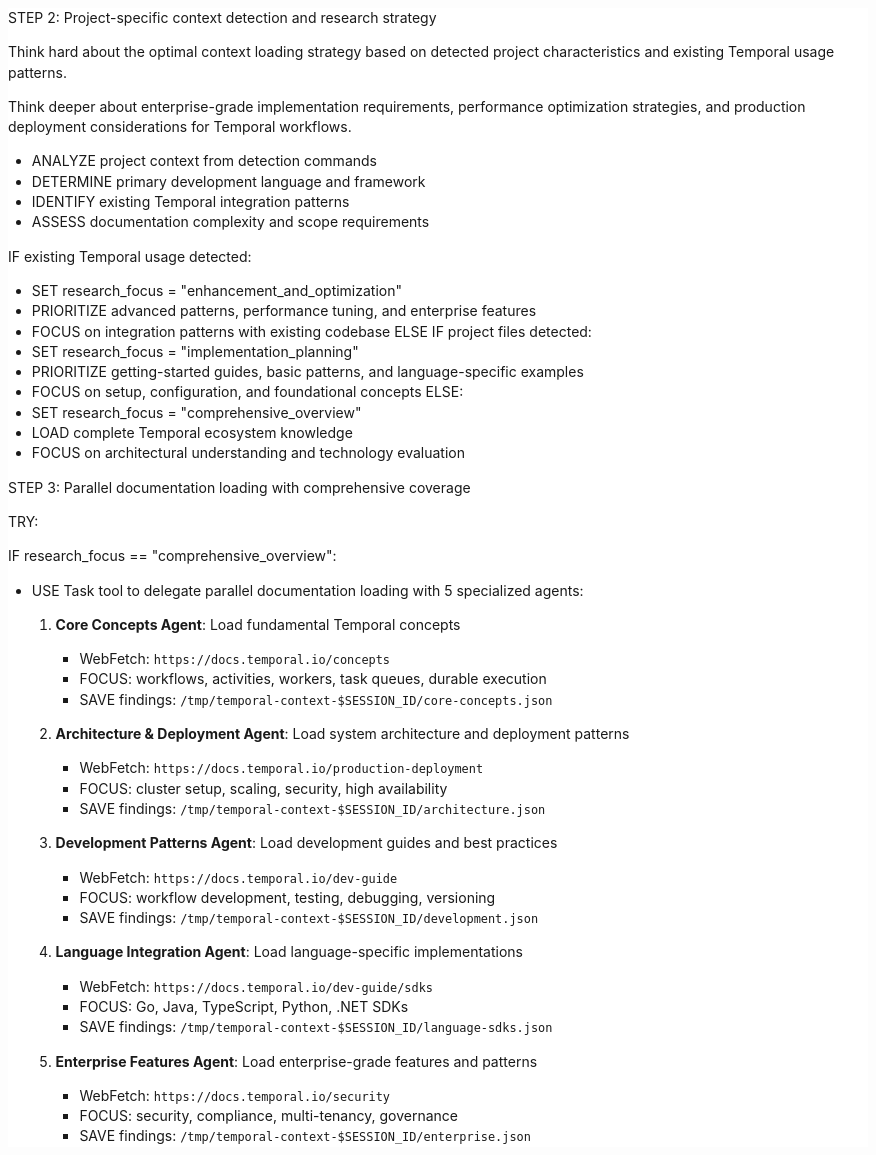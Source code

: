 STEP 2: Project-specific context detection and research strategy

Think hard about the optimal context loading strategy based on detected project characteristics and existing Temporal usage patterns.

Think deeper about enterprise-grade implementation requirements, performance optimization strategies, and production deployment considerations for Temporal workflows.

- ANALYZE project context from detection commands
- DETERMINE primary development language and framework
- IDENTIFY existing Temporal integration patterns
- ASSESS documentation complexity and scope requirements

IF existing Temporal usage detected:

- SET research_focus = "enhancement_and_optimization"
- PRIORITIZE advanced patterns, performance tuning, and enterprise features
- FOCUS on integration patterns with existing codebase
  ELSE IF project files detected:
- SET research_focus = "implementation_planning"
- PRIORITIZE getting-started guides, basic patterns, and language-specific examples
- FOCUS on setup, configuration, and foundational concepts
  ELSE:
- SET research_focus = "comprehensive_overview"
- LOAD complete Temporal ecosystem knowledge
- FOCUS on architectural understanding and technology evaluation

STEP 3: Parallel documentation loading with comprehensive coverage

TRY:

IF research_focus == "comprehensive_overview":

- USE Task tool to delegate parallel documentation loading with 5 specialized agents:
  1. **Core Concepts Agent**: Load fundamental Temporal concepts
     - WebFetch: `https://docs.temporal.io/concepts`
     - FOCUS: workflows, activities, workers, task queues, durable execution
     - SAVE findings: `/tmp/temporal-context-$SESSION_ID/core-concepts.json`

  2. **Architecture & Deployment Agent**: Load system architecture and deployment patterns
     - WebFetch: `https://docs.temporal.io/production-deployment`
     - FOCUS: cluster setup, scaling, security, high availability
     - SAVE findings: `/tmp/temporal-context-$SESSION_ID/architecture.json`

  3. **Development Patterns Agent**: Load development guides and best practices
     - WebFetch: `https://docs.temporal.io/dev-guide`
     - FOCUS: workflow development, testing, debugging, versioning
     - SAVE findings: `/tmp/temporal-context-$SESSION_ID/development.json`

  4. **Language Integration Agent**: Load language-specific implementations
     - WebFetch: `https://docs.temporal.io/dev-guide/sdks`
     - FOCUS: Go, Java, TypeScript, Python, .NET SDKs
     - SAVE findings: `/tmp/temporal-context-$SESSION_ID/language-sdks.json`

  5. **Enterprise Features Agent**: Load enterprise-grade features and patterns
     - WebFetch: `https://docs.temporal.io/security`
     - FOCUS: security, compliance, multi-tenancy, governance
     - SAVE findings: `/tmp/temporal-context-$SESSION_ID/enterprise.json`
